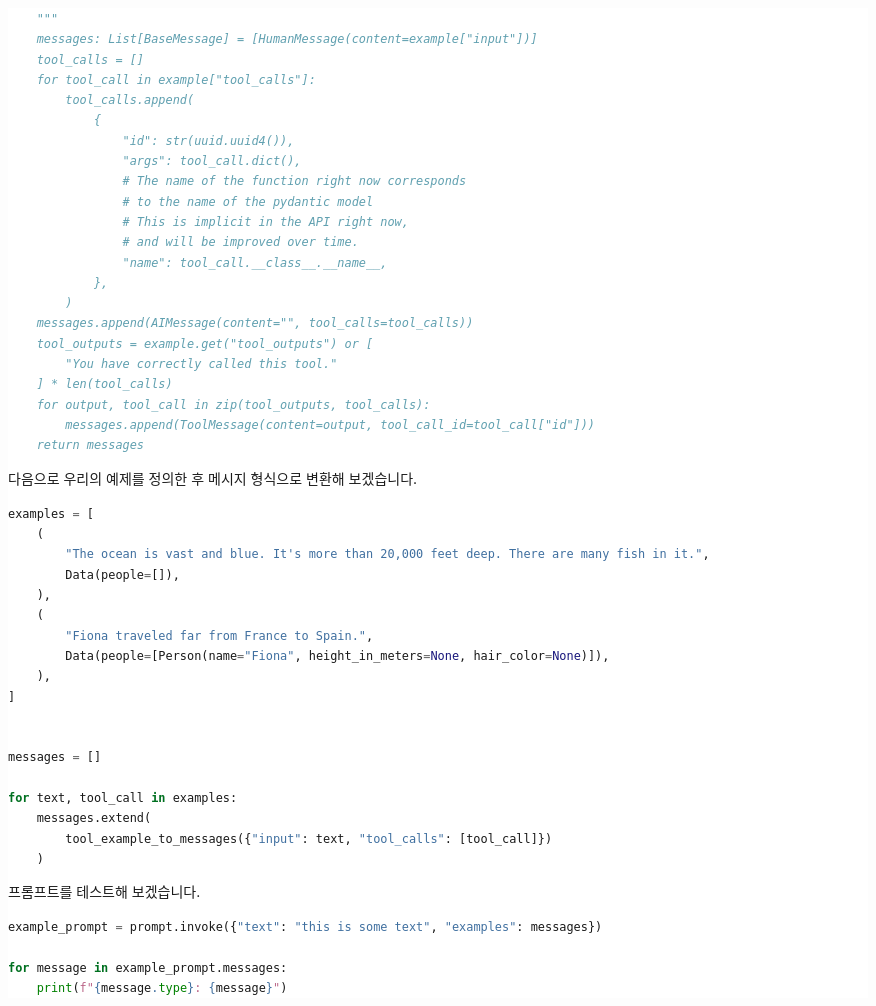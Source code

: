 ```python
    """
    messages: List[BaseMessage] = [HumanMessage(content=example["input"])]
    tool_calls = []
    for tool_call in example["tool_calls"]:
        tool_calls.append(
            {
                "id": str(uuid.uuid4()),
                "args": tool_call.dict(),
                # The name of the function right now corresponds
                # to the name of the pydantic model
                # This is implicit in the API right now,
                # and will be improved over time.
                "name": tool_call.__class__.__name__,
            },
        )
    messages.append(AIMessage(content="", tool_calls=tool_calls))
    tool_outputs = example.get("tool_outputs") or [
        "You have correctly called this tool."
    ] * len(tool_calls)
    for output, tool_call in zip(tool_outputs, tool_calls):
        messages.append(ToolMessage(content=output, tool_call_id=tool_call["id"]))
    return messages
```


다음으로 우리의 예제를 정의한 후 메시지 형식으로 변환해 보겠습니다.

```python
examples = [
    (
        "The ocean is vast and blue. It's more than 20,000 feet deep. There are many fish in it.",
        Data(people=[]),
    ),
    (
        "Fiona traveled far from France to Spain.",
        Data(people=[Person(name="Fiona", height_in_meters=None, hair_color=None)]),
    ),
]


messages = []

for text, tool_call in examples:
    messages.extend(
        tool_example_to_messages({"input": text, "tool_calls": [tool_call]})
    )
```


프롬프트를 테스트해 보겠습니다.

```python
example_prompt = prompt.invoke({"text": "this is some text", "examples": messages})

for message in example_prompt.messages:
    print(f"{message.type}: {message}")
```
